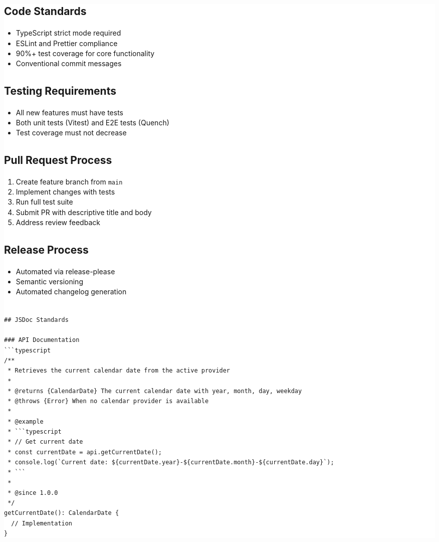 ```
```

## Code Standards
- TypeScript strict mode required
- ESLint and Prettier compliance
- 90%+ test coverage for core functionality
- Conventional commit messages

## Testing Requirements
- All new features must have tests
- Both unit tests (Vitest) and E2E tests (Quench)
- Test coverage must not decrease

## Pull Request Process
1. Create feature branch from `main`
2. Implement changes with tests
3. Run full test suite
4. Submit PR with descriptive title and body
5. Address review feedback

## Release Process
- Automated via release-please
- Semantic versioning
- Automated changelog generation
```

## JSDoc Standards

### API Documentation
```typescript
/**
 * Retrieves the current calendar date from the active provider
 *
 * @returns {CalendarDate} The current calendar date with year, month, day, weekday
 * @throws {Error} When no calendar provider is available
 *
 * @example
 * ```typescript
 * // Get current date
 * const currentDate = api.getCurrentDate();
 * console.log(`Current date: ${currentDate.year}-${currentDate.month}-${currentDate.day}`);
 * ```
 *
 * @since 1.0.0
 */
getCurrentDate(): CalendarDate {
  // Implementation
}
```
